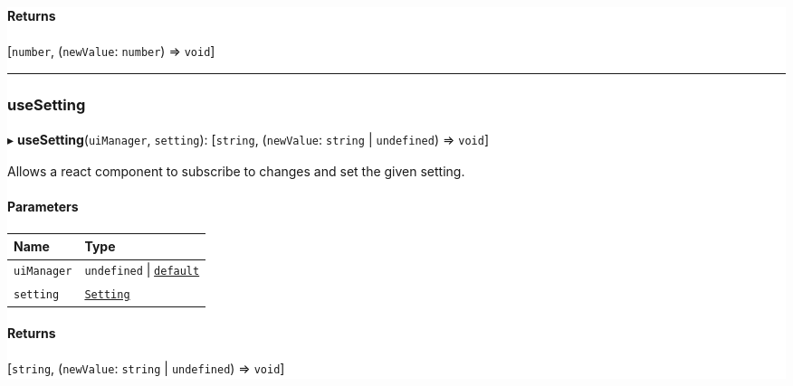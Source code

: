 #### Returns

[`number`, (`newValue`: `number`) => `void`]

---

### useSetting

▸ **useSetting**(`uiManager`, `setting`): [`string`, (`newValue`: `string` \| `undefined`) => `void`]

Allows a react component to subscribe to changes and set the given setting.

#### Parameters

| Name        | Type                                                                              |
| :---------- | :-------------------------------------------------------------------------------- |
| `uiManager` | `undefined` \| [`default`](../classes/Backend_GameLogic_GameUIManager.default.md) |
| `setting`   | [`Setting`](../enums/Frontend_Utils_SettingsHooks.Setting.md)                     |

#### Returns

[`string`, (`newValue`: `string` \| `undefined`) => `void`]
